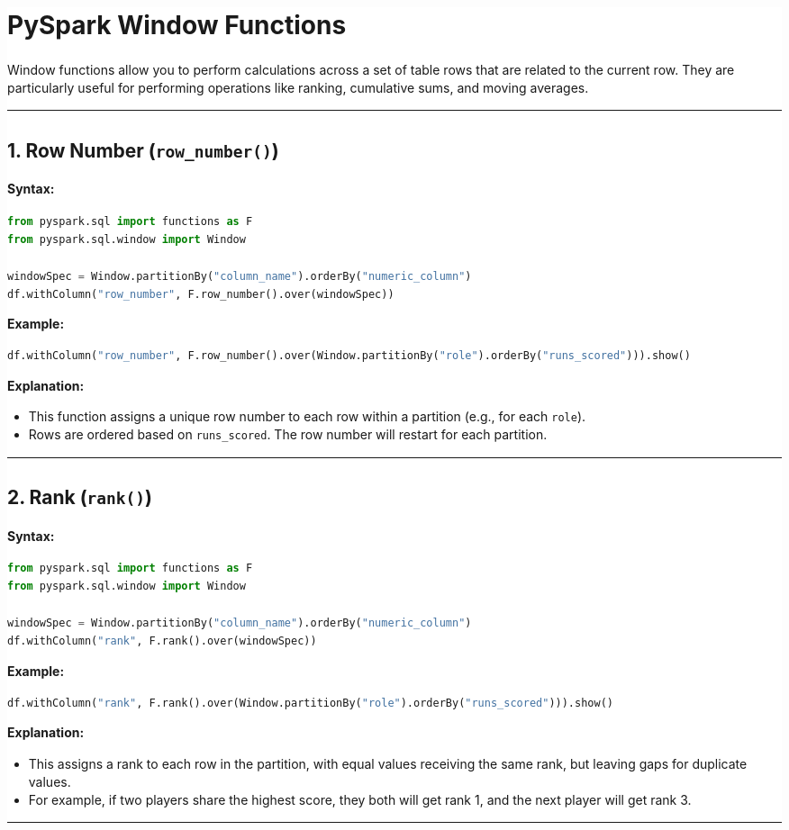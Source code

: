 # PySpark Window Functions

Window functions allow you to perform calculations across a set of table rows that are related to the current row. They are particularly useful for performing operations like ranking, cumulative sums, and moving averages.

---

## 1. Row Number (`row_number()`)

**Syntax:**
```python
from pyspark.sql import functions as F
from pyspark.sql.window import Window

windowSpec = Window.partitionBy("column_name").orderBy("numeric_column")
df.withColumn("row_number", F.row_number().over(windowSpec))
```

**Example:**
```python
df.withColumn("row_number", F.row_number().over(Window.partitionBy("role").orderBy("runs_scored"))).show()
```

**Explanation:**  
- This function assigns a unique row number to each row within a partition (e.g., for each `role`).
- Rows are ordered based on `runs_scored`. The row number will restart for each partition.

---

## 2. Rank (`rank()`)

**Syntax:**
```python
from pyspark.sql import functions as F
from pyspark.sql.window import Window

windowSpec = Window.partitionBy("column_name").orderBy("numeric_column")
df.withColumn("rank", F.rank().over(windowSpec))
```

**Example:**
```python
df.withColumn("rank", F.rank().over(Window.partitionBy("role").orderBy("runs_scored"))).show()
```

**Explanation:**  
- This assigns a rank to each row in the partition, with equal values receiving the same rank, but leaving gaps for duplicate values.
- For example, if two players share the highest score, they both will get rank 1, and the next player will get rank 3.

---
